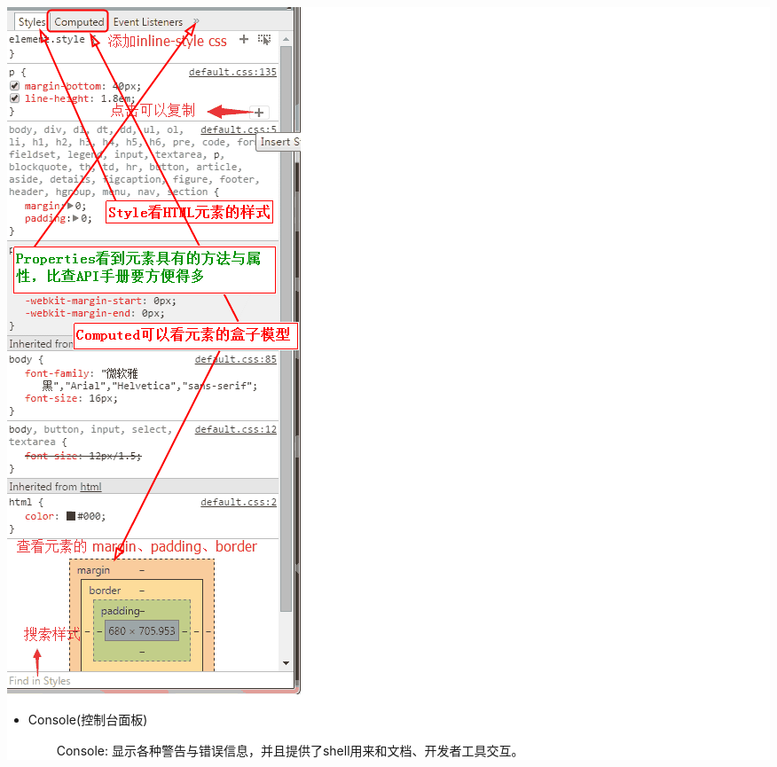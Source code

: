 ![](./Chrome/007.png)

* Console(控制台面板)  

  &emsp;&emsp; Console: 显示各种警告与错误信息，并且提供了shell用来和文档、开发者工具交互。